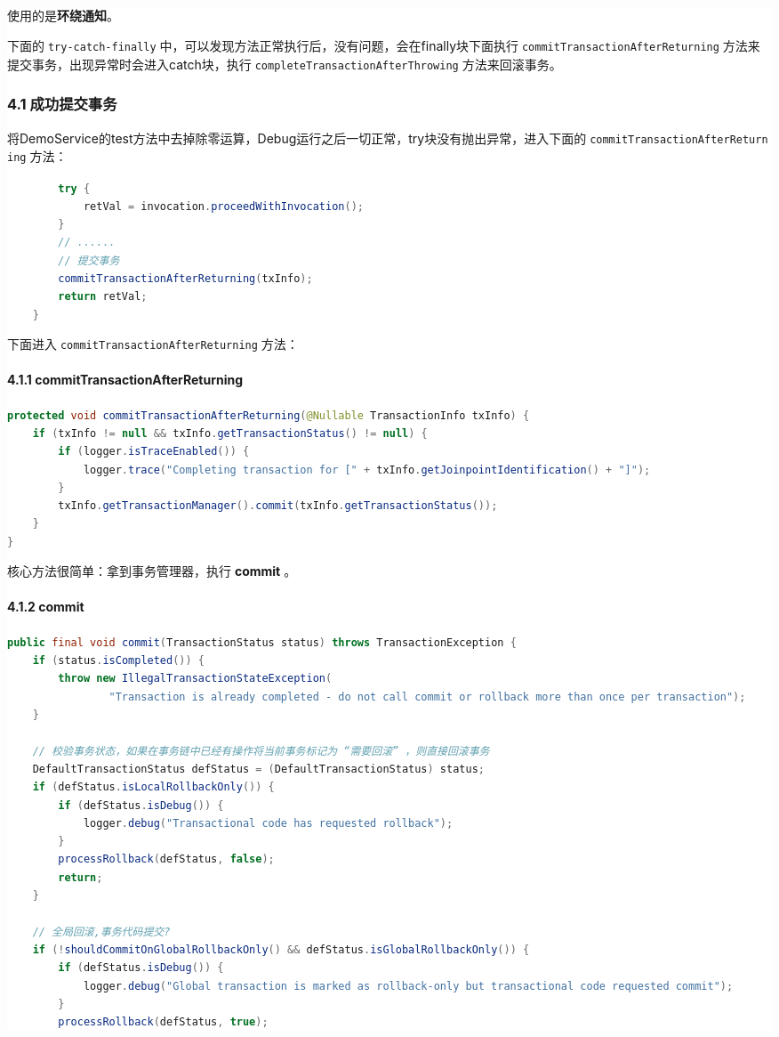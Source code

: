 ```java
```

使用的是**环绕通知**。

下面的 `try-catch-finally` 中，可以发现方法正常执行后，没有问题，会在finally块下面执行 `commitTransactionAfterReturning` 方法来提交事务，出现异常时会进入catch块，执行 `completeTransactionAfterThrowing` 方法来回滚事务。

### 4.1 成功提交事务

将DemoService的test方法中去掉除零运算，Debug运行之后一切正常，try块没有抛出异常，进入下面的 `commitTransactionAfterReturning` 方法：

```java
        try {
            retVal = invocation.proceedWithInvocation();
        }
        // ......
        // 提交事务
        commitTransactionAfterReturning(txInfo);
        return retVal;
    }
```

下面进入 `commitTransactionAfterReturning` 方法：

#### 4.1.1 commitTransactionAfterReturning

```java
protected void commitTransactionAfterReturning(@Nullable TransactionInfo txInfo) {
    if (txInfo != null && txInfo.getTransactionStatus() != null) {
        if (logger.isTraceEnabled()) {
            logger.trace("Completing transaction for [" + txInfo.getJoinpointIdentification() + "]");
        }
        txInfo.getTransactionManager().commit(txInfo.getTransactionStatus());
    }
}
```

核心方法很简单：拿到事务管理器，执行 **commit** 。

#### 4.1.2 commit

```java
public final void commit(TransactionStatus status) throws TransactionException {
    if (status.isCompleted()) {
        throw new IllegalTransactionStateException(
                "Transaction is already completed - do not call commit or rollback more than once per transaction");
    }

    // 校验事务状态，如果在事务链中已经有操作将当前事务标记为 “需要回滚” ，则直接回滚事务
    DefaultTransactionStatus defStatus = (DefaultTransactionStatus) status;
    if (defStatus.isLocalRollbackOnly()) {
        if (defStatus.isDebug()) {
            logger.debug("Transactional code has requested rollback");
        }
        processRollback(defStatus, false);
        return;
    }

    // 全局回滚,事务代码提交?
    if (!shouldCommitOnGlobalRollbackOnly() && defStatus.isGlobalRollbackOnly()) {
        if (defStatus.isDebug()) {
            logger.debug("Global transaction is marked as rollback-only but transactional code requested commit");
        }
        processRollback(defStatus, true);
```